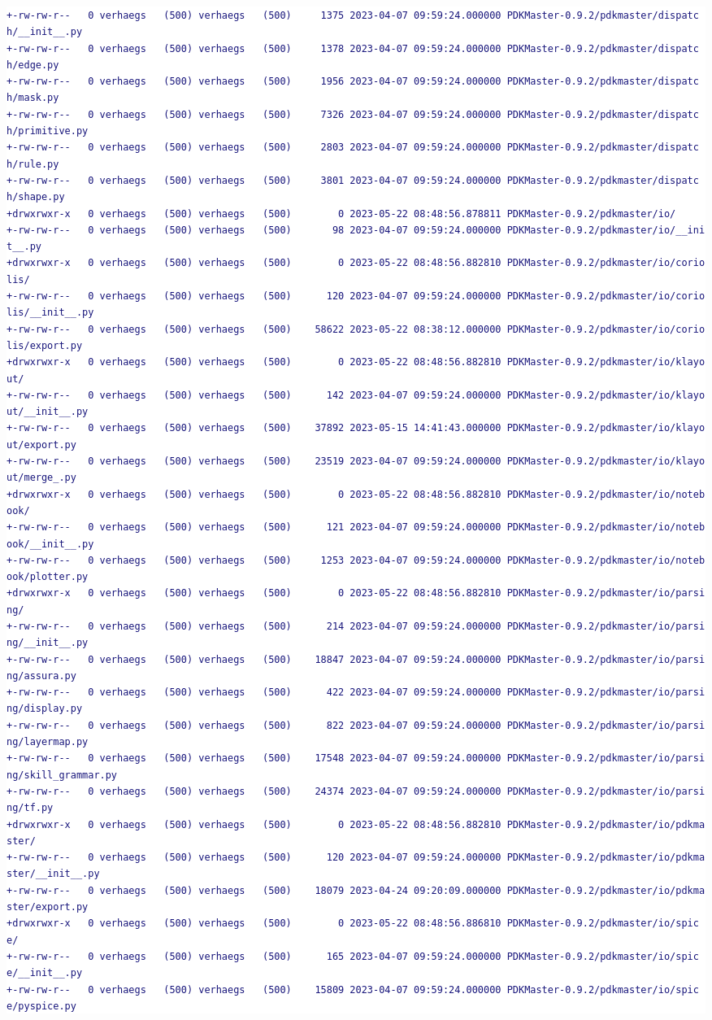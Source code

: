 ```diff
+-rw-rw-r--   0 verhaegs   (500) verhaegs   (500)     1375 2023-04-07 09:59:24.000000 PDKMaster-0.9.2/pdkmaster/dispatch/__init__.py
+-rw-rw-r--   0 verhaegs   (500) verhaegs   (500)     1378 2023-04-07 09:59:24.000000 PDKMaster-0.9.2/pdkmaster/dispatch/edge.py
+-rw-rw-r--   0 verhaegs   (500) verhaegs   (500)     1956 2023-04-07 09:59:24.000000 PDKMaster-0.9.2/pdkmaster/dispatch/mask.py
+-rw-rw-r--   0 verhaegs   (500) verhaegs   (500)     7326 2023-04-07 09:59:24.000000 PDKMaster-0.9.2/pdkmaster/dispatch/primitive.py
+-rw-rw-r--   0 verhaegs   (500) verhaegs   (500)     2803 2023-04-07 09:59:24.000000 PDKMaster-0.9.2/pdkmaster/dispatch/rule.py
+-rw-rw-r--   0 verhaegs   (500) verhaegs   (500)     3801 2023-04-07 09:59:24.000000 PDKMaster-0.9.2/pdkmaster/dispatch/shape.py
+drwxrwxr-x   0 verhaegs   (500) verhaegs   (500)        0 2023-05-22 08:48:56.878811 PDKMaster-0.9.2/pdkmaster/io/
+-rw-rw-r--   0 verhaegs   (500) verhaegs   (500)       98 2023-04-07 09:59:24.000000 PDKMaster-0.9.2/pdkmaster/io/__init__.py
+drwxrwxr-x   0 verhaegs   (500) verhaegs   (500)        0 2023-05-22 08:48:56.882810 PDKMaster-0.9.2/pdkmaster/io/coriolis/
+-rw-rw-r--   0 verhaegs   (500) verhaegs   (500)      120 2023-04-07 09:59:24.000000 PDKMaster-0.9.2/pdkmaster/io/coriolis/__init__.py
+-rw-rw-r--   0 verhaegs   (500) verhaegs   (500)    58622 2023-05-22 08:38:12.000000 PDKMaster-0.9.2/pdkmaster/io/coriolis/export.py
+drwxrwxr-x   0 verhaegs   (500) verhaegs   (500)        0 2023-05-22 08:48:56.882810 PDKMaster-0.9.2/pdkmaster/io/klayout/
+-rw-rw-r--   0 verhaegs   (500) verhaegs   (500)      142 2023-04-07 09:59:24.000000 PDKMaster-0.9.2/pdkmaster/io/klayout/__init__.py
+-rw-rw-r--   0 verhaegs   (500) verhaegs   (500)    37892 2023-05-15 14:41:43.000000 PDKMaster-0.9.2/pdkmaster/io/klayout/export.py
+-rw-rw-r--   0 verhaegs   (500) verhaegs   (500)    23519 2023-04-07 09:59:24.000000 PDKMaster-0.9.2/pdkmaster/io/klayout/merge_.py
+drwxrwxr-x   0 verhaegs   (500) verhaegs   (500)        0 2023-05-22 08:48:56.882810 PDKMaster-0.9.2/pdkmaster/io/notebook/
+-rw-rw-r--   0 verhaegs   (500) verhaegs   (500)      121 2023-04-07 09:59:24.000000 PDKMaster-0.9.2/pdkmaster/io/notebook/__init__.py
+-rw-rw-r--   0 verhaegs   (500) verhaegs   (500)     1253 2023-04-07 09:59:24.000000 PDKMaster-0.9.2/pdkmaster/io/notebook/plotter.py
+drwxrwxr-x   0 verhaegs   (500) verhaegs   (500)        0 2023-05-22 08:48:56.882810 PDKMaster-0.9.2/pdkmaster/io/parsing/
+-rw-rw-r--   0 verhaegs   (500) verhaegs   (500)      214 2023-04-07 09:59:24.000000 PDKMaster-0.9.2/pdkmaster/io/parsing/__init__.py
+-rw-rw-r--   0 verhaegs   (500) verhaegs   (500)    18847 2023-04-07 09:59:24.000000 PDKMaster-0.9.2/pdkmaster/io/parsing/assura.py
+-rw-rw-r--   0 verhaegs   (500) verhaegs   (500)      422 2023-04-07 09:59:24.000000 PDKMaster-0.9.2/pdkmaster/io/parsing/display.py
+-rw-rw-r--   0 verhaegs   (500) verhaegs   (500)      822 2023-04-07 09:59:24.000000 PDKMaster-0.9.2/pdkmaster/io/parsing/layermap.py
+-rw-rw-r--   0 verhaegs   (500) verhaegs   (500)    17548 2023-04-07 09:59:24.000000 PDKMaster-0.9.2/pdkmaster/io/parsing/skill_grammar.py
+-rw-rw-r--   0 verhaegs   (500) verhaegs   (500)    24374 2023-04-07 09:59:24.000000 PDKMaster-0.9.2/pdkmaster/io/parsing/tf.py
+drwxrwxr-x   0 verhaegs   (500) verhaegs   (500)        0 2023-05-22 08:48:56.882810 PDKMaster-0.9.2/pdkmaster/io/pdkmaster/
+-rw-rw-r--   0 verhaegs   (500) verhaegs   (500)      120 2023-04-07 09:59:24.000000 PDKMaster-0.9.2/pdkmaster/io/pdkmaster/__init__.py
+-rw-rw-r--   0 verhaegs   (500) verhaegs   (500)    18079 2023-04-24 09:20:09.000000 PDKMaster-0.9.2/pdkmaster/io/pdkmaster/export.py
+drwxrwxr-x   0 verhaegs   (500) verhaegs   (500)        0 2023-05-22 08:48:56.886810 PDKMaster-0.9.2/pdkmaster/io/spice/
+-rw-rw-r--   0 verhaegs   (500) verhaegs   (500)      165 2023-04-07 09:59:24.000000 PDKMaster-0.9.2/pdkmaster/io/spice/__init__.py
+-rw-rw-r--   0 verhaegs   (500) verhaegs   (500)    15809 2023-04-07 09:59:24.000000 PDKMaster-0.9.2/pdkmaster/io/spice/pyspice.py
```